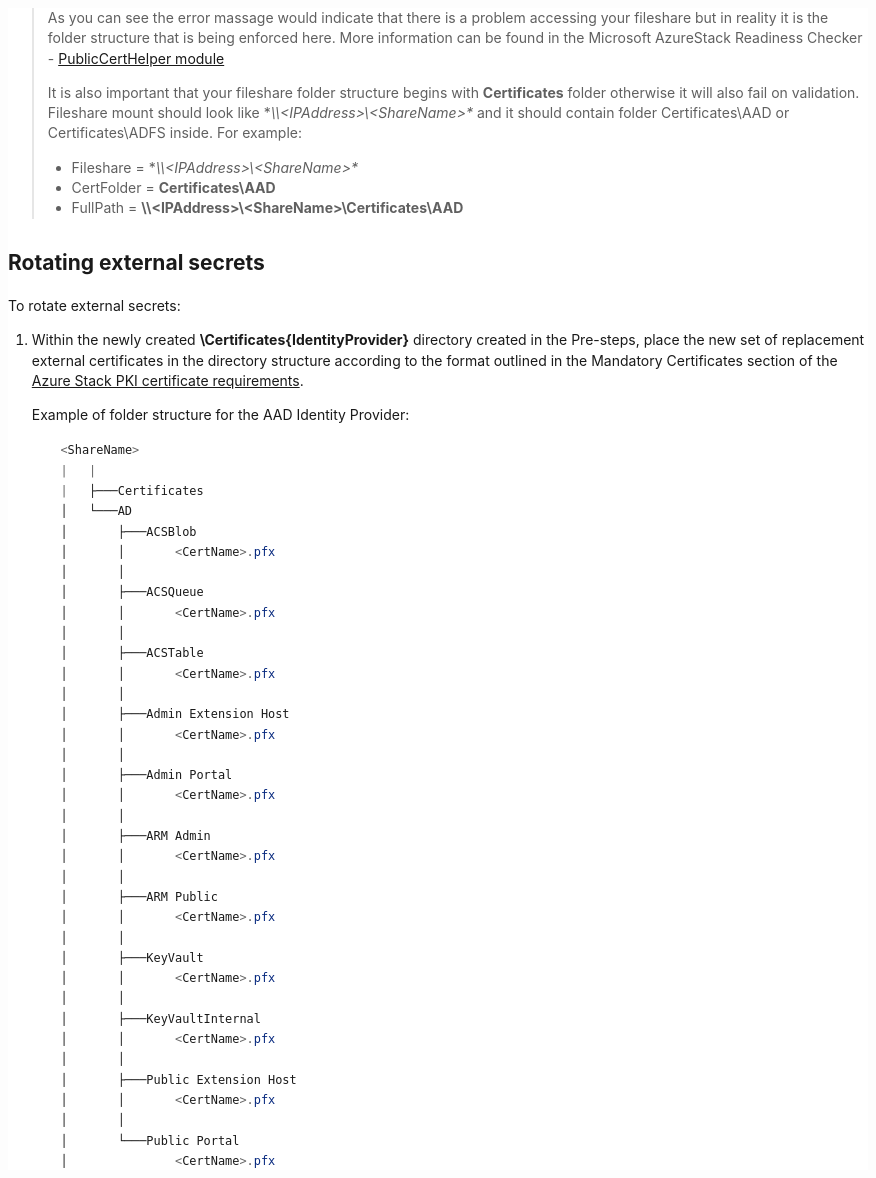 >
> As you can see the error massage would indicate that there is a problem accessing your fileshare but in reality it is the folder structure that is being enforced here.
> More information can be found in the Microsoft AzureStack Readiness Checker - [PublicCertHelper module](https://www.powershellgallery.com/packages/Microsoft.AzureStack.ReadinessChecker/1.1811.1101.1/Content/CertificateValidation%5CPublicCertHelper.psm1)
>
> It is also important that your fileshare folder structure begins with **Certificates** folder otherwise it will also fail on validation.
> Fileshare mount should look like **\\\\\<IPAddress>\\\<ShareName>\** and it should contain folder Certificates\AAD or Certificates\ADFS inside.
> For example:
> - Fileshare = **\\\\\<IPAddress>\\\<ShareName>\**
> - CertFolder = **Certificates\AAD**
> - FullPath = **\\\\\<IPAddress>\\\<ShareName>\Certificates\AAD**

## Rotating external secrets

To rotate external secrets:

1. Within the newly created **\Certificates\{IdentityProvider}** directory created in the Pre-steps, place the new set of replacement external certificates in the directory structure according to the format outlined in the Mandatory Certificates section of the [Azure Stack PKI certificate requirements](https://docs.microsoft.com/azure/azure-stack/azure-stack-pki-certs#mandatory-certificates).

    Example of folder structure for the AAD Identity Provider:
    ```PowerShell
        <ShareName>
        |   |
        |   ├───Certificates
        │   └───AD
        │       ├───ACSBlob
        │       │       <CertName>.pfx
        │       │
        │       ├───ACSQueue
        │       │       <CertName>.pfx
        │       │
        │       ├───ACSTable
        │       │       <CertName>.pfx
        │       │
        │       ├───Admin Extension Host
        │       │       <CertName>.pfx
        │       │
        │       ├───Admin Portal
        │       │       <CertName>.pfx
        │       │
        │       ├───ARM Admin
        │       │       <CertName>.pfx
        │       │
        │       ├───ARM Public
        │       │       <CertName>.pfx
        │       │
        │       ├───KeyVault
        │       │       <CertName>.pfx
        │       │
        │       ├───KeyVaultInternal
        │       │       <CertName>.pfx
        │       │
        │       ├───Public Extension Host
        │       │       <CertName>.pfx
        │       │
        │       └───Public Portal
        │               <CertName>.pfx